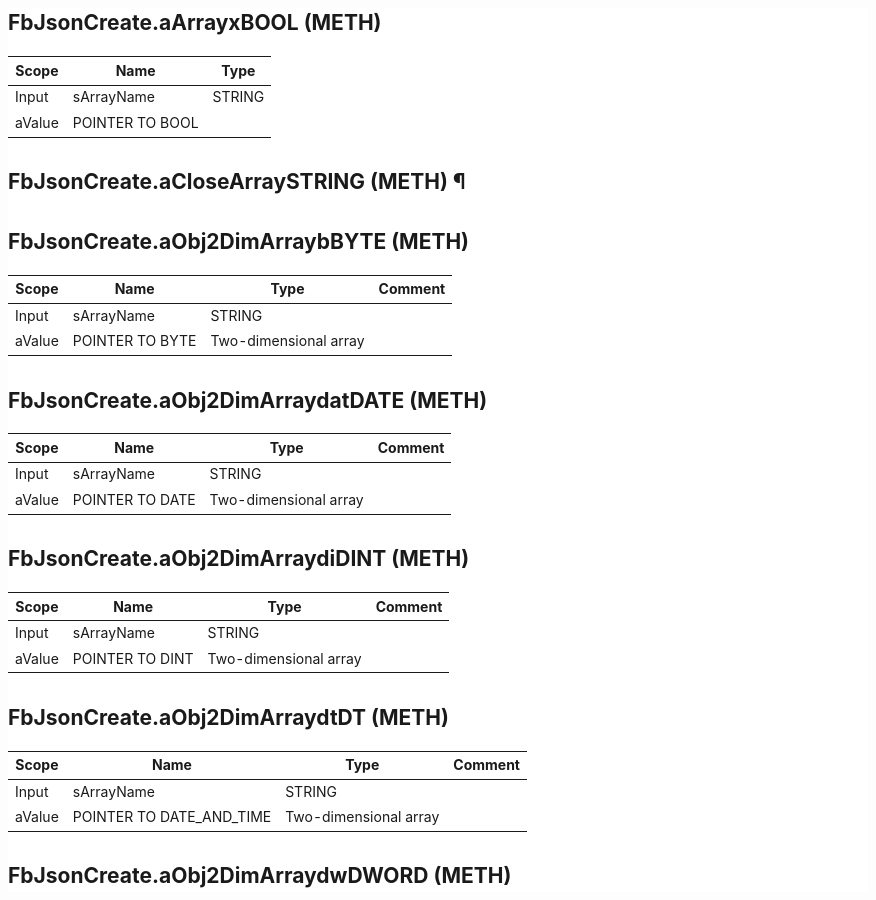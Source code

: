 ## FbJsonCreate.aArrayxBOOL (METH)


| Scope | Name | Type |
| --- | --- | --- |
| Input | sArrayName | STRING |
| aValue | POINTER TO BOOL |

## FbJsonCreate.aCloseArraySTRING (METH) ¶


## FbJsonCreate.aObj2DimArraybBYTE (METH)


| Scope | Name | Type | Comment |
| --- | --- | --- | --- |
| Input | sArrayName | STRING |  |
| aValue | POINTER TO BYTE | Two-dimensional array |

## FbJsonCreate.aObj2DimArraydatDATE (METH)


| Scope | Name | Type | Comment |
| --- | --- | --- | --- |
| Input | sArrayName | STRING |  |
| aValue | POINTER TO DATE | Two-dimensional array |

## FbJsonCreate.aObj2DimArraydiDINT (METH)


| Scope | Name | Type | Comment |
| --- | --- | --- | --- |
| Input | sArrayName | STRING |  |
| aValue | POINTER TO DINT | Two-dimensional array |

## FbJsonCreate.aObj2DimArraydtDT (METH)


| Scope | Name | Type | Comment |
| --- | --- | --- | --- |
| Input | sArrayName | STRING |  |
| aValue | POINTER TO DATE_AND_TIME | Two-dimensional array |

## FbJsonCreate.aObj2DimArraydwDWORD (METH)
